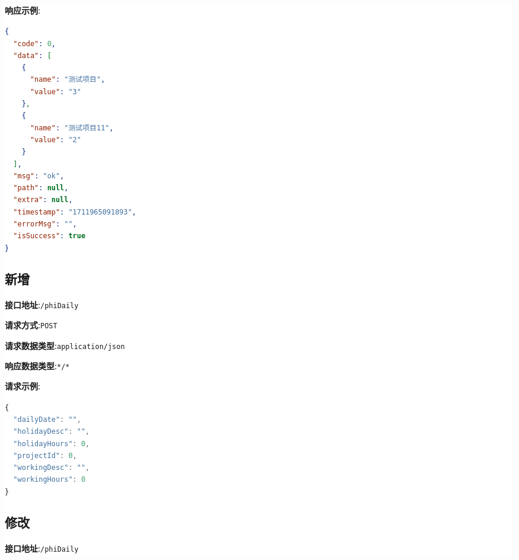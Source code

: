 **响应示例**:

```json
{
  "code": 0,
  "data": [
    {
      "name": "测试项目",
      "value": "3"
    },
    {
      "name": "测试项目11",
      "value": "2"
    }
  ],
  "msg": "ok",
  "path": null,
  "extra": null,
  "timestamp": "1711965091893",
  "errorMsg": "",
  "isSuccess": true
}
```

## 新增


**接口地址**:`/phiDaily`


**请求方式**:`POST`


**请求数据类型**:`application/json`

**响应数据类型**:`*/*`

**请求示例**:


```javascript
{
  "dailyDate": "",
  "holidayDesc": "",
  "holidayHours": 0,
  "projectId": 0,
  "workingDesc": "",
  "workingHours": 0
}
```


## 修改

**接口地址**:`/phiDaily`

